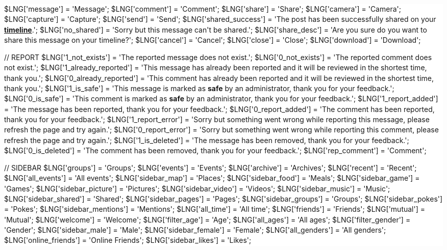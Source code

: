 $LNG['message'] = 'Message';
$LNG['comment'] = 'Comment';
$LNG['share'] = 'Share';
$LNG['camera'] = 'Camera';
$LNG['capture'] = 'Capture';
$LNG['send'] = 'Send';
$LNG['shared_success'] = 'The post has been successfully shared on your <a href="%s" rel="loadpage"><strong>timeline</strong></a>.';
$LNG['no_shared'] = 'Sorry but this message can\'t be shared.';
$LNG['share_desc'] = 'Are you sure do you want to share this message on your timeline?';
$LNG['cancel'] = 'Cancel';
$LNG['close'] = 'Close';
$LNG['download'] = 'Download';

// REPORT
$LNG['1_not_exists'] = 'The reported message does not exist.';
$LNG['0_not_exists'] = 'The reported comment does not exist.';
$LNG['1_already_reported'] = 'This message has already been reported and it will be reviewed in the shortest time, thank you.';
$LNG['0_already_reported'] = 'This comment has already been reported and it will be reviewed in the shortest time, thank you.';
$LNG['1_is_safe'] = 'This message is marked as <strong>safe</strong> by an administrator, thank you for your feedback.';
$LNG['0_is_safe'] = 'This comment is marked as <strong>safe</strong> by an administrator, thank you for your feedback.';
$LNG['1_report_added'] = 'The message has been reported, thank you for your feedback.';
$LNG['0_report_added'] = 'The comment has been reported, thank you for your feedback.';
$LNG['1_report_error'] = 'Sorry but something went wrong while reporting this message, please refresh the page and try again.';
$LNG['0_report_error'] = 'Sorry but something went wrong while reporting this comment, please refresh the page and try again.';
$LNG['1_is_deleted'] = 'The message has been removed, thank you for your feedback.';
$LNG['0_is_deleted'] = 'The comment has been removed, thank you for your feedback.';
$LNG['rep_comment'] = 'Comment';

// SIDEBAR
$LNG['groups'] = 'Groups';
$LNG['events'] = 'Events';
$LNG['archive'] = 'Archives';
$LNG['recent'] = 'Recent';
$LNG['all_events'] = 'All events';
$LNG['sidebar_map'] = 'Places';
$LNG['sidebar_food'] = 'Meals';
$LNG['sidebar_game'] = 'Games';
$LNG['sidebar_picture'] = 'Pictures';
$LNG['sidebar_video'] = 'Videos';
$LNG['sidebar_music'] = 'Music';
$LNG['sidebar_shared'] = 'Shared';
$LNG['sidebar_pages'] = 'Pages';
$LNG['sidebar_groups'] = 'Groups';
$LNG['sidebar_pokes'] = 'Pokes';
$LNG['sidebar_mentions'] = 'Mentions';
$LNG['all_time'] = 'All time';
$LNG['friends'] = 'Friends';
$LNG['mutual'] = 'Mutual';
$LNG['welcome'] = 'Welcome';
$LNG['filter_age'] = 'Age';
$LNG['all_ages'] = 'All ages';
$LNG['filter_gender'] = 'Gender';
$LNG['sidebar_male'] = 'Male';
$LNG['sidebar_female'] = 'Female';
$LNG['all_genders'] = 'All genders';
$LNG['online_friends'] = 'Online Friends';
$LNG['sidebar_likes'] = 'Likes';